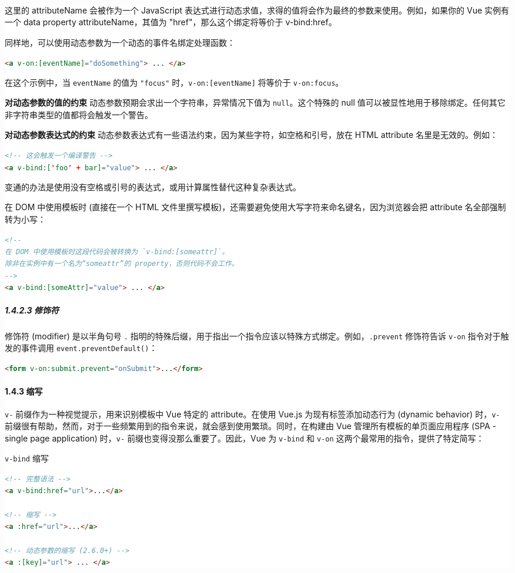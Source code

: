 这里的 attributeName 会被作为一个 JavaScript 表达式进行动态求值，求得的值将会作为最终的参数来使用。例如，如果你的 Vue 实例有一个 data property attributeName，其值为 "href"，那么这个绑定将等价于 v-bind:href。

同样地，可以使用动态参数为一个动态的事件名绑定处理函数：

```html
<a v-on:[eventName]="doSomething"> ... </a>
```

在这个示例中，当 `eventName` 的值为 `"focus"` 时，`v-on:[eventName]` 将等价于 `v-on:focus`。

**对动态参数的值的约束**
动态参数预期会求出一个字符串，异常情况下值为 `null`。这个特殊的 null 值可以被显性地用于移除绑定。任何其它非字符串类型的值都将会触发一个警告。

**对动态参数表达式的约束**
动态参数表达式有一些语法约束，因为某些字符，如空格和引号，放在 HTML attribute 名里是无效的。例如：

```html
<!-- 这会触发一个编译警告 -->
<a v-bind:['foo' + bar]="value"> ... </a>
```

变通的办法是使用没有空格或引号的表达式，或用计算属性替代这种复杂表达式。

在 DOM 中使用模板时 (直接在一个 HTML 文件里撰写模板)，还需要避免使用大写字符来命名键名，因为浏览器会把 attribute 名全部强制转为小写：

```html
<!--
在 DOM 中使用模板时这段代码会被转换为 `v-bind:[someattr]`。
除非在实例中有一个名为“someattr”的 property，否则代码不会工作。
-->
<a v-bind:[someAttr]="value"> ... </a>
```

##### 1.4.2.3 修饰符

修饰符 (modifier) 是以半角句号 `.` 指明的特殊后缀，用于指出一个指令应该以特殊方式绑定。例如，`.prevent` 修饰符告诉 `v-on` 指令对于触发的事件调用 `event.preventDefault()`：

```html
<form v-on:submit.prevent="onSubmit">...</form>
```

#### 1.4.3 缩写

`v-` 前缀作为一种视觉提示，用来识别模板中 Vue 特定的 attribute。在使用 Vue.js 为现有标签添加动态行为 (dynamic behavior) 时，`v-` 前缀很有帮助，然而，对于一些频繁用到的指令来说，就会感到使用繁琐。同时，在构建由 Vue 管理所有模板的单页面应用程序 (SPA - single page application) 时，`v-` 前缀也变得没那么重要了。因此，Vue 为 `v-bind` 和 `v-on` 这两个最常用的指令，提供了特定简写：

`v-bind` 缩写

```html
<!-- 完整语法 -->
<a v-bind:href="url">...</a>

<!-- 缩写 -->
<a :href="url">...</a>

<!-- 动态参数的缩写 (2.6.0+) -->
<a :[key]="url"> ... </a>
```
